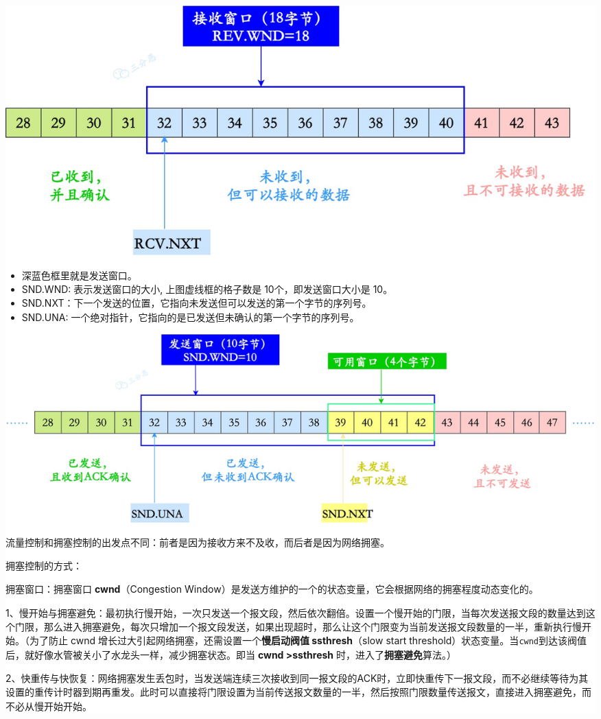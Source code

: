 ![](img/%E6%8E%A5%E6%94%B6%E7%AB%AF%E6%BB%91%E5%8A%A8%E7%AA%97%E5%8F%A3.png)

- 深蓝色框里就是发送窗口。
- SND.WND: 表示发送窗口的大小, 上图虚线框的格子数是 10个，即发送窗口大小是 10。
- SND.NXT：下一个发送的位置，它指向未发送但可以发送的第一个字节的序列号。
- SND.UNA: 一个绝对指针，它指向的是已发送但未确认的第一个字节的序列号。

![](img/%E5%8F%91%E9%80%81%E7%AB%AF%E6%BB%91%E5%8A%A8%E7%AA%97%E5%8F%A3.png)



流量控制和拥塞控制的出发点不同：前者是因为接收方来不及收，而后者是因为网络拥塞。

拥塞控制的方式：

拥塞窗口：拥塞窗⼝ **cwnd**（Congestion Window）是发送⽅维护的⼀个的状态变量，它会根据⽹络的拥塞程度动态变化的。

1、慢开始与拥塞避免：最初执行慢开始，一次只发送一个报文段，然后依次翻倍。设置一个慢开始的门限，当每次发送报文段的数量达到这个门限，那么进入拥塞避免，每次只增加一个报文段发送，如果出现超时，那么让这个门限变为当前发送报文段数量的一半，重新执行慢开始。（为了防止 cwnd 增长过大引起网络拥塞，还需设置一个**慢启动阀值 ssthresh**（slow start threshold）状态变量。当`cwnd`到达该阀值后，就好像水管被关小了水龙头一样，减少拥塞状态。即当 **cwnd >ssthresh** 时，进入了**拥塞避免**算法。）

2、快重传与快恢复：网络拥塞发生丢包时，当发送端连续三次接收到同一报文段的ACK时，立即快重传下一报文段，而不必继续等待为其设置的重传计时器到期再重发。此时可以直接将门限设置为当前传送报文数量的一半，然后按照门限数量传送报文，直接进入拥塞避免，而不必从慢开始开始。
